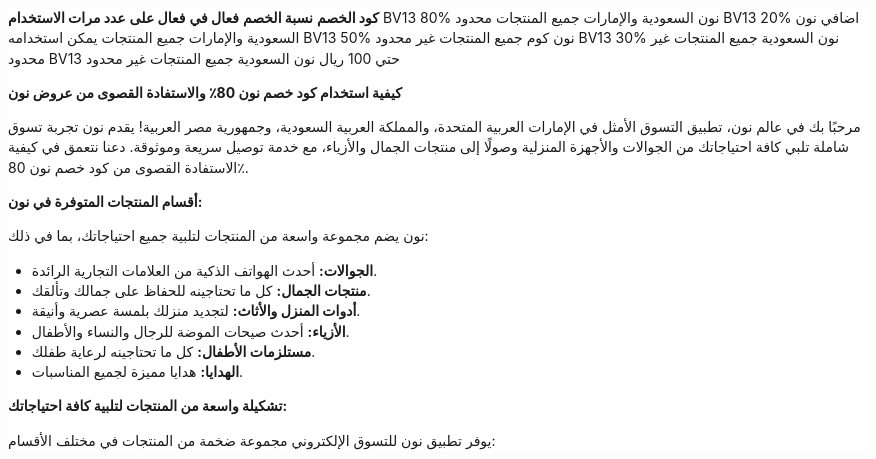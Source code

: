 <th style="text-align:left;"><strong>كود الخصم</strong></th>
<th style="text-align:left;"><strong>نسبة الخصم</strong></th>
<th style="text-align:left;"><strong>فعال في</strong></th>
<th style="text-align:left;"><strong>فعال على</strong></th>
<th style="text-align:left;"><strong>عدد مرات الاستخدام</strong></th>
</tr>
</thead>
<tbody>
<tr>
<td style="text-align:left;">BV13</td>
<td style="text-align:left;">80%</td>
<td style="text-align:left;">نون السعودية والإمارات</td>
<td style="text-align:left;">جميع المنتجات</td>
<td style="text-align:left;">محدود</td>
</tr>
<tr>
<td style="text-align:left;">BV13</td>
<td style="text-align:left;">20% اضافي</td>
<td style="text-align:left;">نون السعودية والإمارات</td>
<td style="text-align:left;">جميع المنتجات</td>
<td style="text-align:left;">يمكن استخدامه</td>
</tr>
<tr>
<td style="text-align:left;">BV13</td>
<td style="text-align:left;">50%</td>
<td style="text-align:left;">نون كوم</td>
<td style="text-align:left;">جميع المنتجات</td>
<td style="text-align:left;">غير محدود</td>
</tr>
<tr>
<td style="text-align:left;">BV13</td>
<td style="text-align:left;">30%</td>
<td style="text-align:left;">نون السعودية</td>
<td style="text-align:left;">جميع المنتجات</td>
<td style="text-align:left;">غير محدود</td>
</tr>
<tr>
<td style="text-align:left;">BV13</td>
<td style="text-align:left;">حتي 100 ريال</td>
<td style="text-align:left;">نون السعودية</td>
<td style="text-align:left;">جميع المنتجات</td>
<td style="text-align:left;">غير محدود</td>
</tr>
</tbody>
</table>
<p><strong>كيفية استخدام كود خصم نون 80٪ والاستفادة القصوى من عروض نون</strong></p>
<p>مرحبًا بك في عالم نون، تطبيق التسوق الأمثل في الإمارات العربية المتحدة، والمملكة العربية السعودية، وجمهورية مصر العربية! يقدم نون تجربة تسوق شاملة تلبي كافة احتياجاتك من الجوالات والأجهزة المنزلية وصولًا إلى منتجات الجمال والأزياء، مع خدمة توصيل سريعة وموثوقة. دعنا نتعمق في كيفية الاستفادة القصوى من كود خصم نون 80٪.</p>
<p><strong>أقسام المنتجات المتوفرة في نون:</strong></p>
<p>نون يضم مجموعة واسعة من المنتجات لتلبية جميع احتياجاتك، بما في ذلك:</p>
<ul>
<li><strong>الجوالات:</strong> أحدث الهواتف الذكية من العلامات التجارية الرائدة.</li>
<li><strong>منتجات الجمال:</strong> كل ما تحتاجينه للحفاظ على جمالك وتألقك.</li>
<li><strong>أدوات المنزل والأثاث:</strong> لتجديد منزلك بلمسة عصرية وأنيقة.</li>
<li><strong>الأزياء:</strong> أحدث صيحات الموضة للرجال والنساء والأطفال.</li>
<li><strong>مستلزمات الأطفال:</strong> كل ما تحتاجينه لرعاية طفلك.</li>
<li><strong>الهدايا:</strong> هدايا مميزة لجميع المناسبات.</li>
</ul>
<p><strong>تشكيلة واسعة من المنتجات لتلبية كافة احتياجاتك:</strong></p>
<p>يوفر تطبيق نون للتسوق الإلكتروني مجموعة ضخمة من المنتجات في مختلف الأقسام:</p>
<ul>